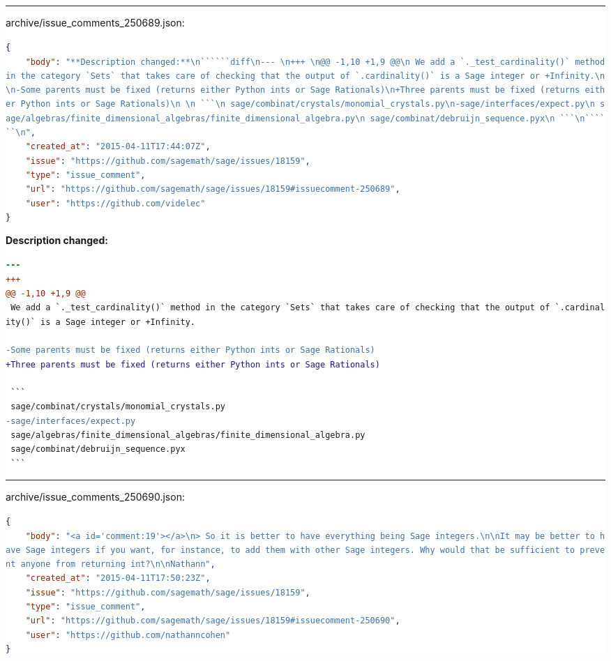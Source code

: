 

---

archive/issue_comments_250689.json:
```json
{
    "body": "**Description changed:**\n``````diff\n--- \n+++ \n@@ -1,10 +1,9 @@\n We add a `._test_cardinality()` method in the category `Sets` that takes care of checking that the output of `.cardinality()` is a Sage integer or +Infinity.\n \n-Some parents must be fixed (returns either Python ints or Sage Rationals)\n+Three parents must be fixed (returns either Python ints or Sage Rationals)\n \n ```\n sage/combinat/crystals/monomial_crystals.py\n-sage/interfaces/expect.py\n sage/algebras/finite_dimensional_algebras/finite_dimensional_algebra.py\n sage/combinat/debruijn_sequence.pyx\n ```\n``````\n",
    "created_at": "2015-04-11T17:44:07Z",
    "issue": "https://github.com/sagemath/sage/issues/18159",
    "type": "issue_comment",
    "url": "https://github.com/sagemath/sage/issues/18159#issuecomment-250689",
    "user": "https://github.com/videlec"
}
```

**Description changed:**
``````diff
--- 
+++ 
@@ -1,10 +1,9 @@
 We add a `._test_cardinality()` method in the category `Sets` that takes care of checking that the output of `.cardinality()` is a Sage integer or +Infinity.
 
-Some parents must be fixed (returns either Python ints or Sage Rationals)
+Three parents must be fixed (returns either Python ints or Sage Rationals)
 
 ```
 sage/combinat/crystals/monomial_crystals.py
-sage/interfaces/expect.py
 sage/algebras/finite_dimensional_algebras/finite_dimensional_algebra.py
 sage/combinat/debruijn_sequence.pyx
 ```
``````




---

archive/issue_comments_250690.json:
```json
{
    "body": "<a id='comment:19'></a>\n> So it is better to have everything being Sage integers.\n\nIt may be better to have Sage integers if you want, for instance, to add them with other Sage integers. Why would that be sufficient to prevent anyone from returning int?\n\nNathann",
    "created_at": "2015-04-11T17:50:23Z",
    "issue": "https://github.com/sagemath/sage/issues/18159",
    "type": "issue_comment",
    "url": "https://github.com/sagemath/sage/issues/18159#issuecomment-250690",
    "user": "https://github.com/nathanncohen"
}
```
